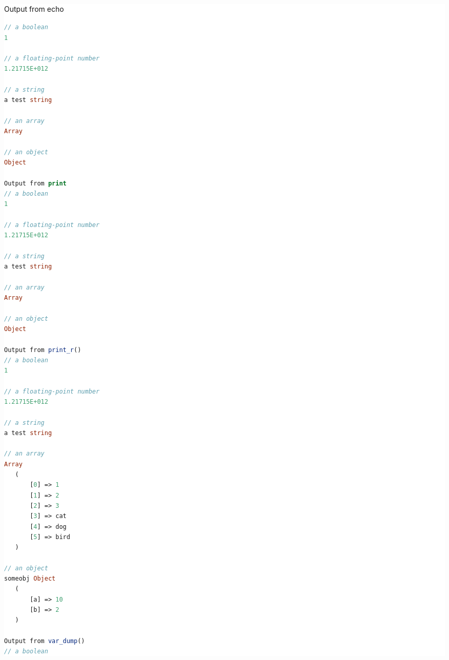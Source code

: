 Output from echo

```php
// a boolean
1

// a floating-point number
1.21715E+012

// a string
a test string

// an array
Array

// an object
Object

Output from print
// a boolean
1

// a floating-point number
1.21715E+012

// a string
a test string

// an array
Array

// an object
Object

Output from print_r()
// a boolean
1

// a floating-point number
1.21715E+012

// a string
a test string

// an array
Array
   (
       [0] => 1
       [1] => 2
       [2] => 3
       [3] => cat
       [4] => dog
       [5] => bird
   )

// an object
someobj Object
   (
       [a] => 10
       [b] => 2
   )

Output from var_dump()
// a boolean
```

[^1]: PHP 5.3 and newer